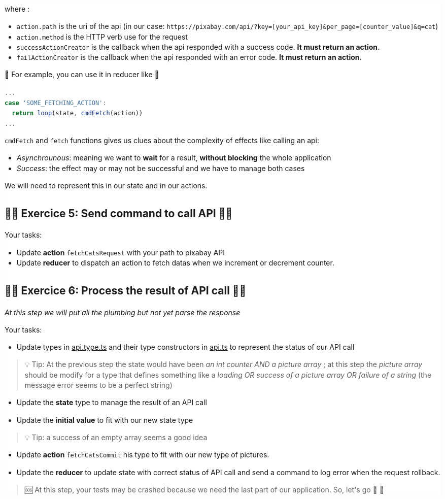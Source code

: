 ```ts
```

where :
- `action.path` is the uri of the api (in our case: `https://pixabay.com/api/?key=[your_api_key]&per_page=[counter_value]&q=cat`)
- `action.method` is the HTTP verb use for the request
- `successActionCreator` is the callback when the api responded with a success code. **It must return an action.**
- `failActionCreator` is the callback when the api responded with an error code. **It must return an action.**

🧪 For example, you can use it in reducer like 🧪
```ts
...
case 'SOME_FETCHING_ACTION':
  return loop(state, cmdFetch(action))
...
```
`cmdFetch` and `fetch` functions gives us clues about the complexity of effects like calling an api:
- *Asynchrounous*: meaning we want to **wait** for a result, **without blocking** the whole application
- *Success*: the effect may or may not be successful and we have to manage both cases

We will need to represent this in our state and in our actions.
## 🧑‍💻 Exercice 5: Send command to call API  🧑‍💻

Your tasks:
- Update **action** `fetchCatsRequest` with your path to pixabay API
- Update **reducer** to dispatch an action to fetch datas when we increment or decrement counter.

## 🧑‍💻 Exercice 6: Process the result of API call 🧑‍💻

_At this step we will put all the plumbing but not yet parse the response_

Your tasks:

- Update types in [api.type.ts](../src/types/api.type.ts) and their type constructors in [api.ts](../src/api.ts) to represent the status of our API call
>💡 Tip: At the previous step the state would have been *an int counter AND a picture array* ; at this step the *picture array* should be modify for a type that defines something like a *loading OR success of a picture array OR failure of a string* (the message error seems to be a perfect string)

- Update the **state** type to manage the result of an API call

- Update the **initial value** to fit with our new state type
>💡 Tip: a success of an empty array seems a good idea

- Update **action** `fetchCatsCommit` his type to fit with our new type of pictures.

- Update the **reducer** to update state with correct status of API call and send a command to log error when the request rollback.

> 🆘 At this step, your tests may be crashed because we need the last part of our application. So, let's go 🚀 💪
